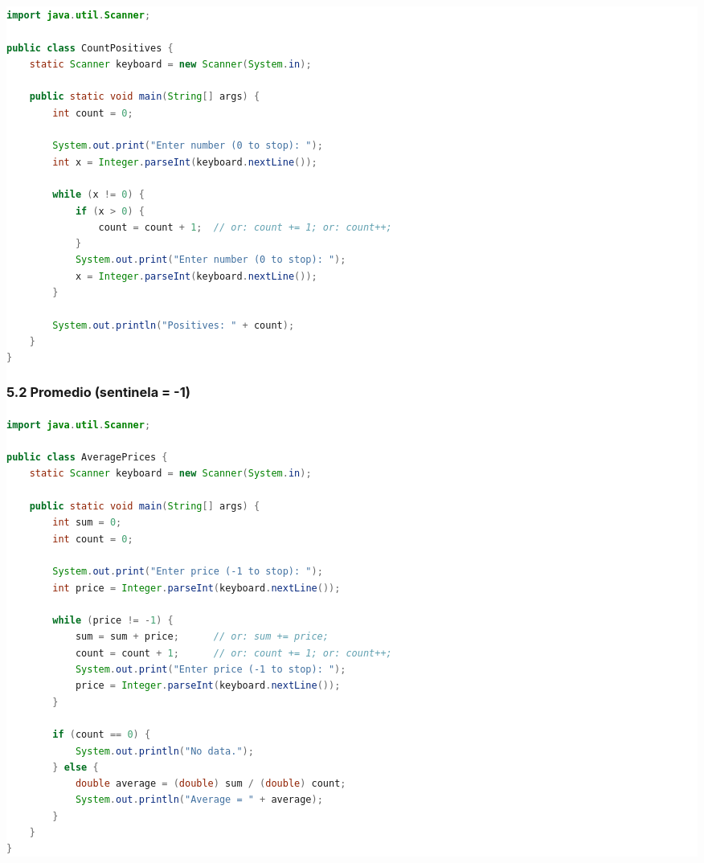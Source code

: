 ```java
import java.util.Scanner;

public class CountPositives {
    static Scanner keyboard = new Scanner(System.in);

    public static void main(String[] args) {
        int count = 0;

        System.out.print("Enter number (0 to stop): ");
        int x = Integer.parseInt(keyboard.nextLine());

        while (x != 0) {
            if (x > 0) {
                count = count + 1;  // or: count += 1; or: count++;
            }
            System.out.print("Enter number (0 to stop): ");
            x = Integer.parseInt(keyboard.nextLine());
        }

        System.out.println("Positives: " + count);
    }
}
```

### 5.2 Promedio (sentinela = -1)

```java
import java.util.Scanner;

public class AveragePrices {
    static Scanner keyboard = new Scanner(System.in);

    public static void main(String[] args) {
        int sum = 0;
        int count = 0;

        System.out.print("Enter price (-1 to stop): ");
        int price = Integer.parseInt(keyboard.nextLine());

        while (price != -1) {
            sum = sum + price;      // or: sum += price;
            count = count + 1;      // or: count += 1; or: count++;
            System.out.print("Enter price (-1 to stop): ");
            price = Integer.parseInt(keyboard.nextLine());
        }

        if (count == 0) {
            System.out.println("No data.");
        } else {
            double average = (double) sum / (double) count;
            System.out.println("Average = " + average);
        }
    }
}
```
